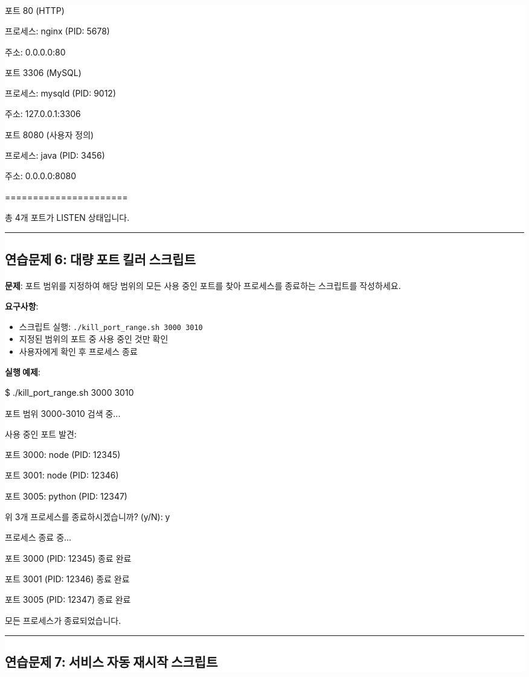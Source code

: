 포트 80 (HTTP)

  프로세스: nginx (PID: 5678\)

  주소: 0.0.0.0:80

포트 3306 (MySQL)

  프로세스: mysqld (PID: 9012\)

  주소: 127.0.0.1:3306

포트 8080 (사용자 정의)

  프로세스: java (PID: 3456\)

  주소: 0.0.0.0:8080

\======================

총 4개 포트가 LISTEN 상태입니다.

---

## **연습문제 6: 대량 포트 킬러 스크립트**

**문제**: 포트 범위를 지정하여 해당 범위의 모든 사용 중인 포트를 찾아 프로세스를 종료하는 스크립트를 작성하세요.

**요구사항**:

* 스크립트 실행: `./kill_port_range.sh 3000 3010`  
* 지정된 범위의 포트 중 사용 중인 것만 확인  
* 사용자에게 확인 후 프로세스 종료

**실행 예제**:

$ ./kill\_port\_range.sh 3000 3010

포트 범위 3000-3010 검색 중...

사용 중인 포트 발견:

  포트 3000: node (PID: 12345\)

  포트 3001: node (PID: 12346\)

  포트 3005: python (PID: 12347\)

위 3개 프로세스를 종료하시겠습니까? (y/N): y

프로세스 종료 중...

  포트 3000 (PID: 12345\) 종료 완료

  포트 3001 (PID: 12346\) 종료 완료

  포트 3005 (PID: 12347\) 종료 완료

모든 프로세스가 종료되었습니다.

---

## **연습문제 7: 서비스 자동 재시작 스크립트**

